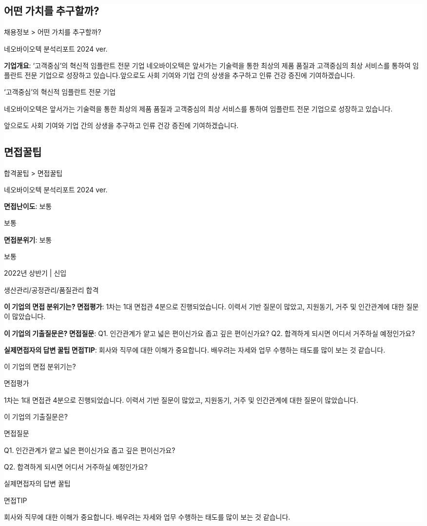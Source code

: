 ## 어떤 가치를 추구할까?

채용정보 > 어떤 가치를 추구할까?

네오바이오텍 분석리포트 2024 ver.

**기업개요**: ‘고객중심’의 혁신적 임플란트 전문 기업 네오바이오텍은 앞서가는 기술력을 통한 최상의 제품 품질과 고객중심의 최상 서비스를 통하여 임플란트 전문 기업으로 성장하고 있습니다.앞으로도 사회 기여와 기업 간의 상생을 추구하고 인류 건강 증진에 기여하겠습니다.

‘고객중심’의 혁신적 임플란트 전문 기업

네오바이오텍은 앞서가는 기술력을 통한 최상의 제품 품질과 고객중심의 최상 서비스를 통하여 임플란트 전문 기업으로 성장하고 있습니다.

앞으로도 사회 기여와 기업 간의 상생을 추구하고 인류 건강 증진에 기여하겠습니다.

## 면접꿀팁

합격꿀팁 > 면접꿀팁

네오바이오텍 분석리포트 2024 ver.

**면접난이도**: 보통

보통

**면접분위기**: 보통

보통

2022년 상반기 | 신입

생산관리/공정관리/품질관리 합격

**이 기업의 면접 분위기는? 면접평가**: 1차는 1대 면접관 4분으로 진행되었습니다. 이력서 기반 질문이 많았고, 지원동기, 거주 및 인간관계에 대한 질문이 많았습니다.

**이 기업의 기출질문은? 면접질문**: Q1. 인간관계가 얕고 넓은 편이신가요 좁고 깊은 편이신가요? Q2. 합격하게 되시면 어디서 거주하실 예정인가요?

**실제면접자의 답변 꿀팁 면접TIP**: 회사와 직무에 대한 이해가 중요합니다. 배우려는 자세와 업무 수행하는 태도를 많이 보는 것 같습니다.

이 기업의 면접 분위기는?

면접평가

1차는 1대 면접관 4분으로 진행되었습니다. 이력서 기반 질문이 많았고, 지원동기, 거주 및 인간관계에 대한 질문이 많았습니다.

이 기업의 기출질문은?

면접질문

Q1. 인간관계가 얕고 넓은 편이신가요 좁고 깊은 편이신가요?

Q2. 합격하게 되시면 어디서 거주하실 예정인가요?

실제면접자의 답변 꿀팁

면접TIP

회사와 직무에 대한 이해가 중요합니다. 배우려는 자세와 업무 수행하는 태도를 많이 보는 것 같습니다.

